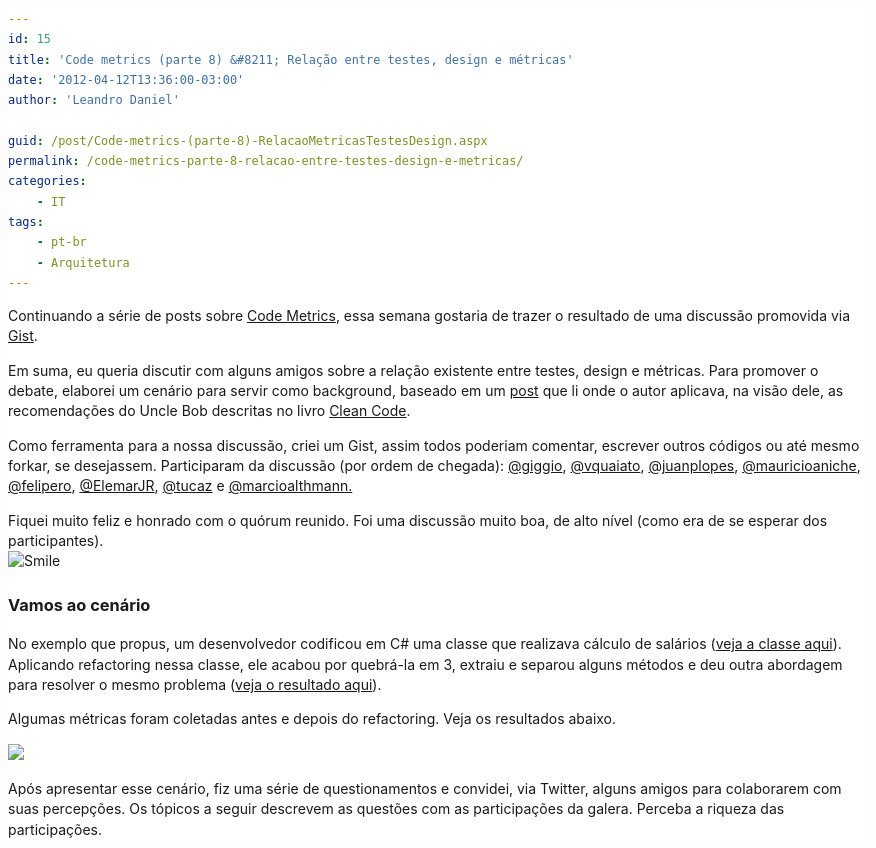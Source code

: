 ```yaml
---
id: 15
title: 'Code metrics (parte 8) &#8211; Relação entre testes, design e métricas'
date: '2012-04-12T13:36:00-03:00'
author: 'Leandro Daniel'

guid: /post/Code-metrics-(parte-8)-RelacaoMetricasTestesDesign.aspx
permalink: /code-metrics-parte-8-relacao-entre-testes-design-e-metricas/
categories:
    - IT
tags:
    - pt-br
    - Arquitetura
---
```


Continuando a série de posts sobre [Code Metrics](http://leandrodaniel.com/?tag=/Code+Metrics), essa semana gostaria de trazer o resultado de uma discussão promovida via [Gist](https://gist.github.com/).

Em suma, eu queria discutir com alguns amigos sobre a relação existente entre testes, design e métricas. Para promover o debate, elaborei um cenário para servir como background, baseado em um [post](http://whileicompile.wordpress.com/2010/09/14/what-is-too-simple-and-small-to-refactor-as-clean-code) que li onde o autor aplicava, na visão dele, as recomendações do Uncle Bob descritas no livro [Clean Code](http://www.amazon.com/Clean-Code-Handbook-Software-Craftsmanship/dp/0132350882).

Como ferramenta para a nossa discussão, criei um Gist, assim todos poderiam comentar, escrever outros códigos ou até mesmo forkar, se desejassem. Participaram da discussão (por ordem de chegada): [@giggio](https://github.com/giggio), [@vquaiato](https://github.com/vquaiato), [@juanplopes](https://github.com/juanplopes), [@mauricioaniche](https://github.com/mauricioaniche), [@felipero](https://github.com/felipero), [@ElemarJR](https://github.com/ElemarJR), [@tucaz](@marcioalthmann) e [@marcioalthmann.](https://github.com/marcioalthmann)

Fiquei muito feliz e honrado com o quórum reunido. Foi uma discussão muito boa, de alto nível (como era de se esperar dos participantes).   
![Smile](http://leandrodaniel.com/editors/tiny_mce_3_4_3_1/plugins/emotions/img/smiley-smile.gif "Smile")

### Vamos ao cenário

No exemplo que propus, um desenvolvedor codificou em C# uma classe que realizava cálculo de salários ([veja a classe aqui](https://gist.github.com/2149474?file=exemplo_depois.cs#file_exemplo_antes.cs)). Aplicando refactoring nessa classe, ele acabou por quebrá-la em 3, extraiu e separou alguns métodos e deu outra abordagem para resolver o mesmo problema ([veja o resultado aqui](https://gist.github.com/2149474?file=exemplo_depois.cs#file_exemplo_depois.cs)).

Algumas métricas foram coletadas antes e depois do refactoring. Veja os resultados abaixo.

![](http://leandrodaniel.com/pics/metricasResult.png)

Após apresentar esse cenário, fiz uma série de questionamentos e convidei, via Twitter, alguns amigos para colaborarem com suas percepções. Os tópicos a seguir descrevem as questões com as participações da galera. Perceba a riqueza das participações.
